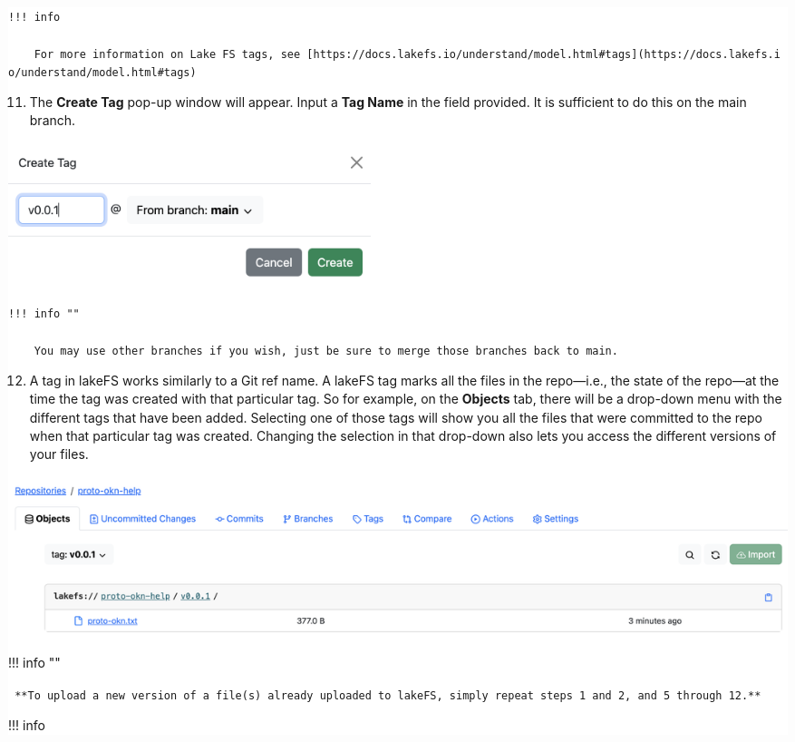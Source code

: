 	!!! info

	 	For more information on Lake FS tags, see [https://docs.lakefs.io/understand/model.html#tags](https://docs.lakefs.io/understand/model.html#tags)
	 
11. The **Create Tag** pop-up window will appear. Input a **Tag Name** in the field provided. It is sufficient to do this on the main branch.  
<img src="assets/images/10tag-popup.png" width="400"> 

	!!! info ""

	 	You may use other branches if you wish, just be sure to merge those branches back to main. 
	 

12. A tag in lakeFS works similarly to a Git ref name. A lakeFS tag marks all the files in the repo&mdash;i.e., the state of the repo&mdash;at the time the tag was created with that particular tag. So for example, on the **Objects** tab, there will be a drop-down menu with the different tags that have been added. Selecting one of those tags will show you all the files that were committed to the repo when that particular tag was created. Changing the selection in that drop-down also lets you access the different versions of your files.
<img src="assets/images/11change-committed-per-tag.png">

!!! info ""

	 **To upload a new version of a file(s) already uploaded to lakeFS, simply repeat steps 1 and 2, and 5 through 12.**


!!! info
